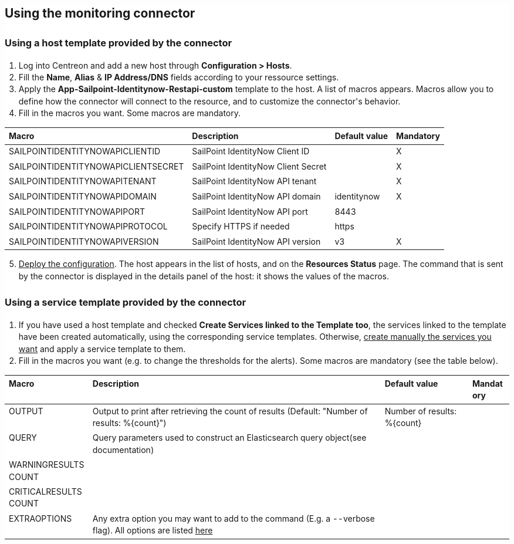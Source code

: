 </TabItem>
</Tabs>

## Using the monitoring connector

### Using a host template provided by the connector

1. Log into Centreon and add a new host through **Configuration > Hosts**.
2. Fill the **Name**, **Alias** & **IP Address/DNS** fields according to your ressource settings.
3. Apply the **App-Sailpoint-Identitynow-Restapi-custom** template to the host. A list of macros appears. Macros allow you to define how the connector will connect to the resource, and to customize the connector's behavior.
4. Fill in the macros you want. Some macros are mandatory.

| Macro                               | Description                         | Default value     | Mandatory   |
|:------------------------------------|:------------------------------------|:------------------|:------------|
| SAILPOINTIDENTITYNOWAPICLIENTID     | SailPoint IdentityNow Client ID     |                   | X           |
| SAILPOINTIDENTITYNOWAPICLIENTSECRET | SailPoint IdentityNow Client Secret |                   | X           |
| SAILPOINTIDENTITYNOWAPITENANT       | SailPoint IdentityNow API tenant    |                   | X           |
| SAILPOINTIDENTITYNOWAPIDOMAIN       | SailPoint IdentityNow API domain    | identitynow       | X           |
| SAILPOINTIDENTITYNOWAPIPORT         | SailPoint IdentityNow API port      | 8443              |             |
| SAILPOINTIDENTITYNOWAPIPROTOCOL     | Specify HTTPS if needed             | https             |             |
| SAILPOINTIDENTITYNOWAPIVERSION      | SailPoint IdentityNow API version   | v3                | X           |

5. [Deploy the configuration](/docs/monitoring/monitoring-servers/deploying-a-configuration). The host appears in the list of hosts, and on the **Resources Status** page. The command that is sent by the connector is displayed in the details panel of the host: it shows the values of the macros.

### Using a service template provided by the connector

1. If you have used a host template and checked **Create Services linked to the Template too**, the services linked to the template have been created automatically, using the corresponding service templates. Otherwise, [create manually the services you want](/docs/monitoring/basic-objects/services) and apply a service template to them.
2. Fill in the macros you want (e.g. to change the thresholds for the alerts). Some macros are mandatory (see the table below).

<Tabs groupId="sync">
<TabItem value="Search-Count" label="Search-Count">

| Macro                | Description                                                                                         | Default value               | Mandatory   |
|:---------------------|:----------------------------------------------------------------------------------------------------|:----------------------------|:------------|
| OUTPUT               | Output to print after retrieving the count of results (Default: "Number of results: %\{count\}")      | Number of results: %\{count\} |             |
| QUERY                | Query parameters used to construct an Elasticsearch query object(see documentation)                 |                             |             |
| WARNINGRESULTSCOUNT  |                                                                                                     |                             |             |
| CRITICALRESULTSCOUNT |                                                                                                     |                             |             |
| EXTRAOPTIONS         | Any extra option you may want to add to the command (E.g. a --verbose flag). All options are listed [here](#available-options) |                             |             |
